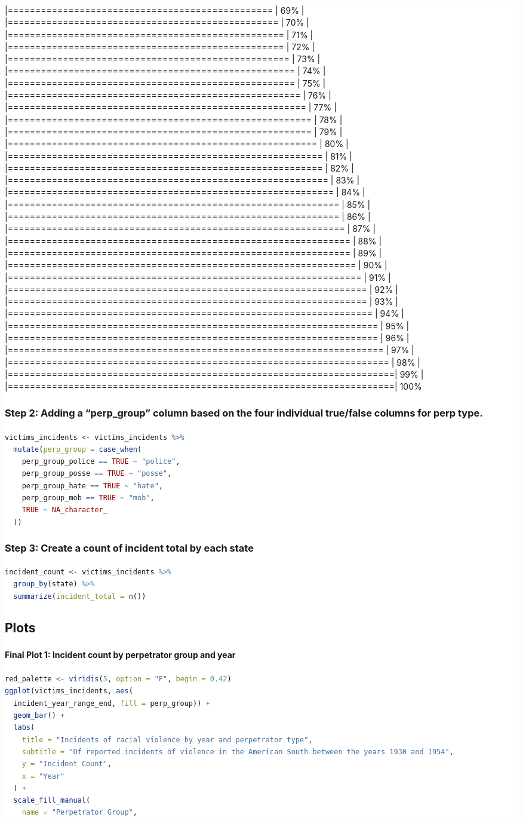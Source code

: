 |================================================                      |  69%  |                                                                              |=================================================                     |  70%  |                                                                              |==================================================                    |  71%  |                                                                              |==================================================                    |  72%  |                                                                              |===================================================                   |  73%  |                                                                              |====================================================                  |  74%  |                                                                              |====================================================                  |  75%  |                                                                              |=====================================================                 |  76%  |                                                                              |======================================================                |  77%  |                                                                              |=======================================================               |  78%  |                                                                              |=======================================================               |  79%  |                                                                              |========================================================              |  80%  |                                                                              |=========================================================             |  81%  |                                                                              |=========================================================             |  82%  |                                                                              |==========================================================            |  83%  |                                                                              |===========================================================           |  84%  |                                                                              |============================================================          |  85%  |                                                                              |============================================================          |  86%  |                                                                              |=============================================================         |  87%  |                                                                              |==============================================================        |  88%  |                                                                              |==============================================================        |  89%  |                                                                              |===============================================================       |  90%  |                                                                              |================================================================      |  91%  |
|=================================================================     |  92%  |                                                                              |=================================================================     |  93%  |                                                                              |==================================================================    |  94%  |                                                                              |===================================================================   |  95%  |                                                                              |===================================================================   |  96%  |                                                                              |====================================================================  |  97%  |                                                                              |===================================================================== |  98%  |                                                                              |======================================================================|  99%  |                                                                              |======================================================================| 100%

### Step 2: Adding a “perp_group” column based on the four individual true/false columns for perp type.

``` r
victims_incidents <- victims_incidents %>%
  mutate(perp_group = case_when(
    perp_group_police == TRUE ~ "police",
    perp_group_posse == TRUE ~ "posse",
    perp_group_hate == TRUE ~ "hate",
    perp_group_mob == TRUE ~ "mob",
    TRUE ~ NA_character_
  ))
```

### Step 3: Create a count of incident total by each state

``` r
incident_count <- victims_incidents %>%
  group_by(state) %>%
  summarize(incident_total = n())
```

## Plots

#### Final Plot 1: Incident count by perpetrator group and year

``` r
red_palette <- viridis(5, option = "F", begin = 0.42)
ggplot(victims_incidents, aes(
  incident_year_range_end, fill = perp_group)) +
  geom_bar() +
  labs(
    title = "Incidents of racial violence by year and perpetrator type",
    subtitle = "Of reported incidents of violence in the American South between the years 1930 and 1954",
    y = "Incident Count",
    x = "Year"
  ) +
  scale_fill_manual(
    name = "Perpetrator Group",
```